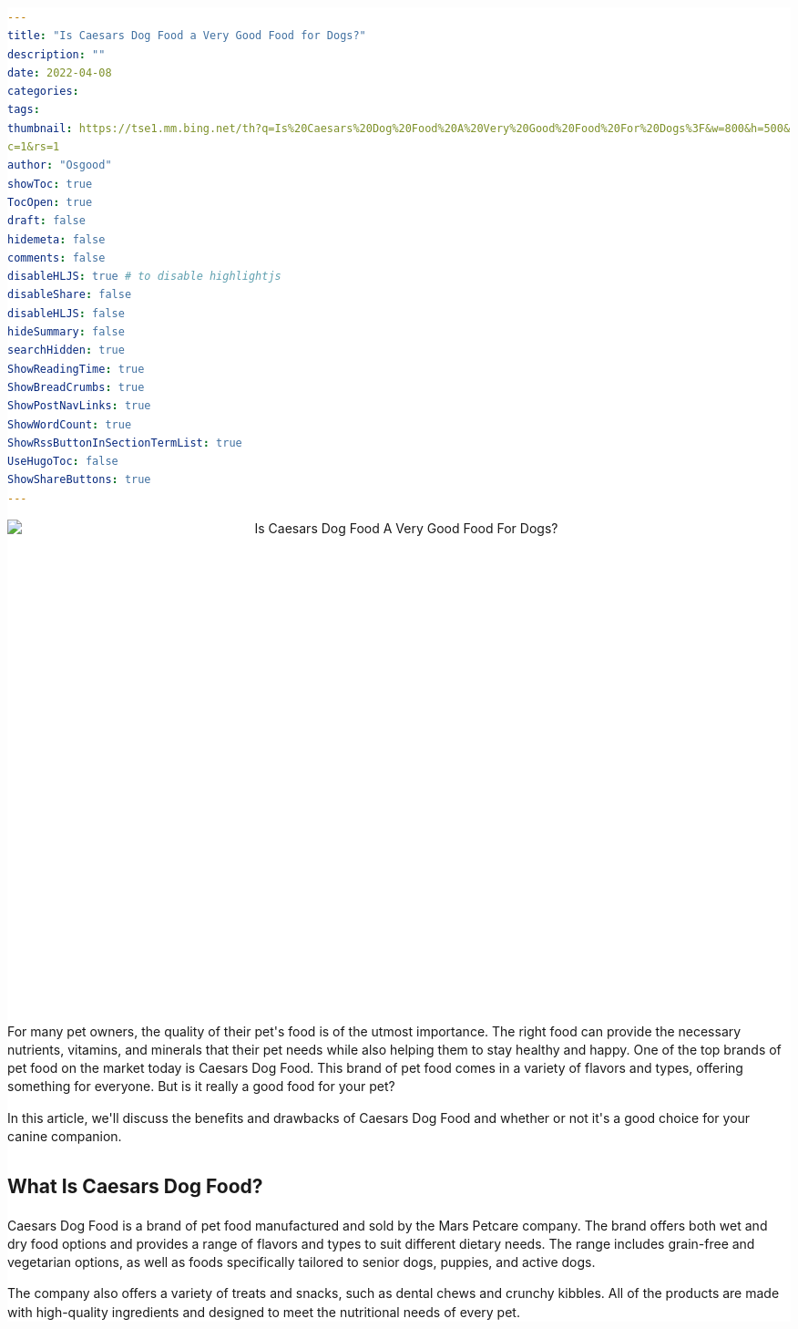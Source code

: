 ```yaml
---
title: "Is Caesars Dog Food a Very Good Food for Dogs?"
description: ""
date: 2022-04-08
categories: 
tags: 
thumbnail: https://tse1.mm.bing.net/th?q=Is%20Caesars%20Dog%20Food%20A%20Very%20Good%20Food%20For%20Dogs%3F&w=800&h=500&c=1&rs=1
author: "Osgood"
showToc: true
TocOpen: true
draft: false
hidemeta: false
comments: false
disableHLJS: true # to disable highlightjs
disableShare: false
disableHLJS: false
hideSummary: false
searchHidden: true
ShowReadingTime: true
ShowBreadCrumbs: true
ShowPostNavLinks: true
ShowWordCount: true
ShowRssButtonInSectionTermList: true
UseHugoToc: false
ShowShareButtons: true
---
```


<center>
	<img src="https://tse1.mm.bing.net/th?q=Is%20Caesars%20Dog%20Food%20A%20Very%20Good%20Food%20For%20Dogs%3F&w=800&h=500&c=1&rs=1" alt="Is Caesars Dog Food A Very Good Food For Dogs?" width="800" height="500" style="display: block; width: 100%; height: auto">
</center>

For many pet owners, the quality of their pet's food is of the utmost importance. The right food can provide the necessary nutrients, vitamins, and minerals that their pet needs while also helping them to stay healthy and happy. One of the top brands of pet food on the market today is Caesars Dog Food. This brand of pet food comes in a variety of flavors and types, offering something for everyone. But is it really a good food for your pet? 

In this article, we'll discuss the benefits and drawbacks of Caesars Dog Food and whether or not it's a good choice for your canine companion. 

<h2>What Is Caesars Dog Food?</h2>

Caesars Dog Food is a brand of pet food manufactured and sold by the Mars Petcare company. The brand offers both wet and dry food options and provides a range of flavors and types to suit different dietary needs. The range includes grain-free and vegetarian options, as well as foods specifically tailored to senior dogs, puppies, and active dogs. 

The company also offers a variety of treats and snacks, such as dental chews and crunchy kibbles. All of the products are made with high-quality ingredients and designed to meet the nutritional needs of every pet. 
